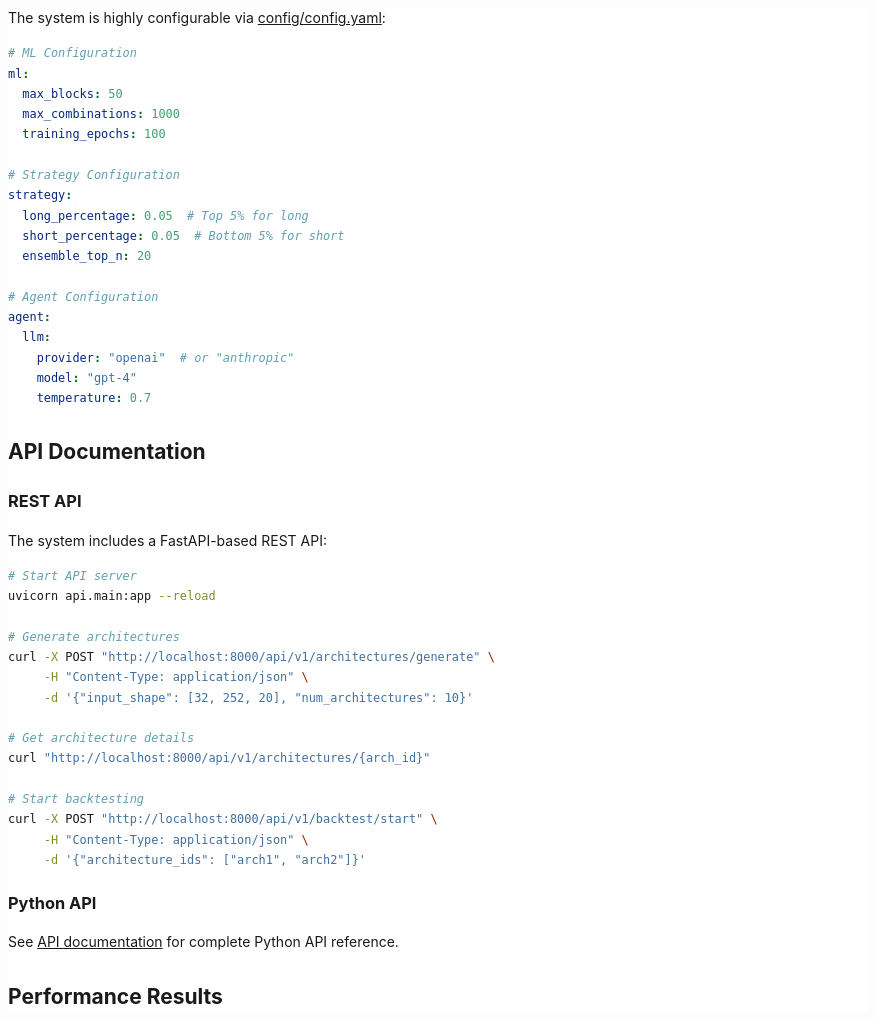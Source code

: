 The system is highly configurable via [config/config.yaml](config/config.yaml):

```yaml
# ML Configuration
ml:
  max_blocks: 50
  max_combinations: 1000
  training_epochs: 100
  
# Strategy Configuration
strategy:
  long_percentage: 0.05  # Top 5% for long
  short_percentage: 0.05  # Bottom 5% for short
  ensemble_top_n: 20
  
# Agent Configuration
agent:
  llm:
    provider: "openai"  # or "anthropic"
    model: "gpt-4"
    temperature: 0.7
```

## API Documentation

### REST API

The system includes a FastAPI-based REST API:

```bash
# Start API server
uvicorn api.main:app --reload

# Generate architectures
curl -X POST "http://localhost:8000/api/v1/architectures/generate" \
     -H "Content-Type: application/json" \
     -d '{"input_shape": [32, 252, 20], "num_architectures": 10}'

# Get architecture details
curl "http://localhost:8000/api/v1/architectures/{arch_id}"

# Start backtesting
curl -X POST "http://localhost:8000/api/v1/backtest/start" \
     -H "Content-Type: application/json" \
     -d '{"architecture_ids": ["arch1", "arch2"]}'
```

### Python API

See [API documentation](docs/api.md) for complete Python API reference.

## Performance Results
